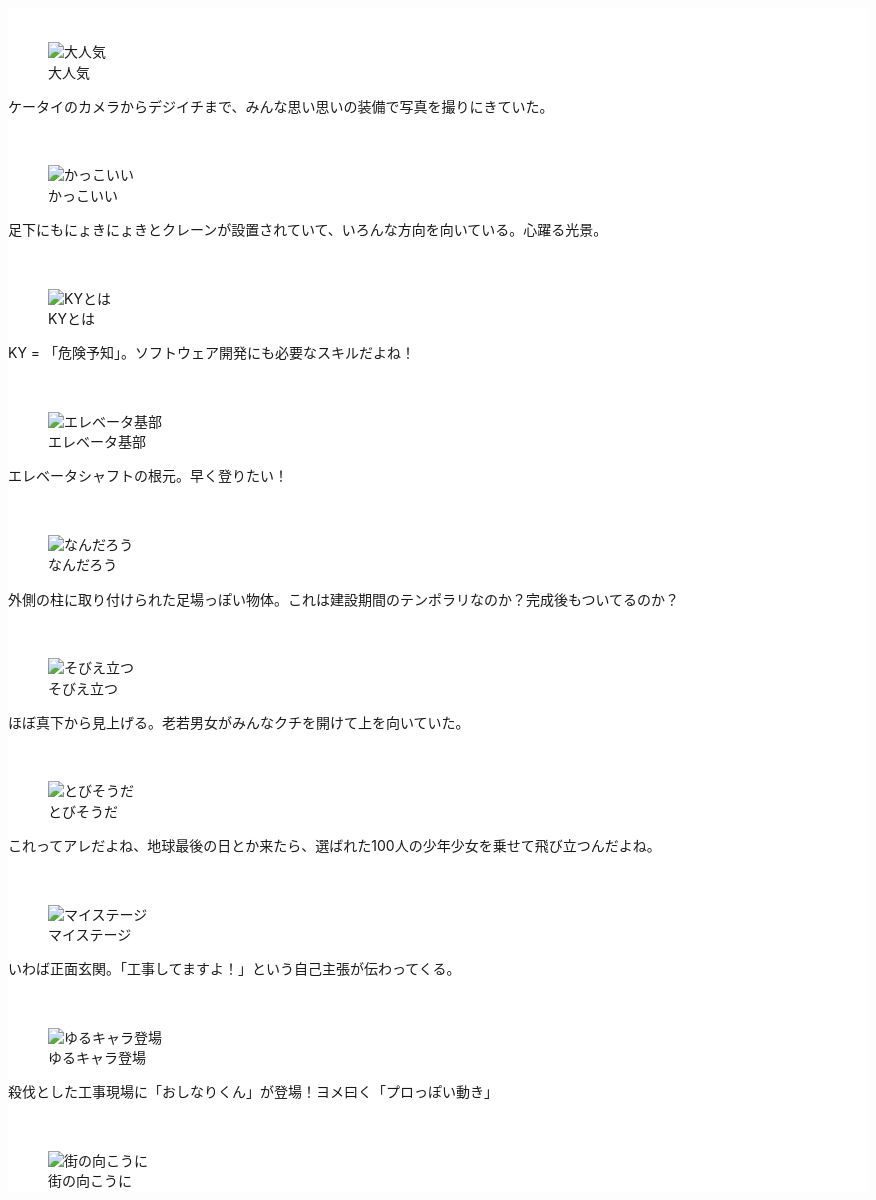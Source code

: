 <br style="clear:both;" />
  
<figure id="attachment_1406" aria-describedby="caption-attachment-1406" style="width: 150px" class="wp-caption alignleft"><img src="/blog/images/2010/03/10-03-20_14-03-00.jpg" alt="大人気" title="大人気" width="150" height="150" class="size-thumbnail wp-image-1406" /><figcaption id="caption-attachment-1406" class="wp-caption-text">大人気</figcaption></figure>

ケータイのカメラからデジイチまで、みんな思い思いの装備で写真を撮りにきていた。

<br style="clear:both;" />
  
<figure id="attachment_1407" aria-describedby="caption-attachment-1407" style="width: 150px" class="wp-caption alignleft"><img src="/blog/images/2010/03/10-03-20_14-03-46.jpg" alt="かっこいい" title="かっこいい" width="150" height="150" class="size-thumbnail wp-image-1407" /><figcaption id="caption-attachment-1407" class="wp-caption-text">かっこいい</figcaption></figure>

足下にもにょきにょきとクレーンが設置されていて、いろんな方向を向いている。心躍る光景。

<br style="clear:both;" />
  
<figure id="attachment_1408" aria-describedby="caption-attachment-1408" style="width: 150px" class="wp-caption alignleft"><img src="/blog/images/2010/03/10-03-20_14-05-42.jpg" alt="KYとは" title="KYとは" width="150" height="150" class="size-thumbnail wp-image-1408" /><figcaption id="caption-attachment-1408" class="wp-caption-text">KYとは</figcaption></figure>

KY = 「危険予知」。ソフトウェア開発にも必要なスキルだよね！

<br style="clear:both;" />
  
<figure id="attachment_1409" aria-describedby="caption-attachment-1409" style="width: 150px" class="wp-caption alignleft"><img src="/blog/images/2010/03/10-03-20_14-07-18.jpg" alt="エレベータ基部" title="エレベータ基部" width="150" height="150" class="size-thumbnail wp-image-1409" /><figcaption id="caption-attachment-1409" class="wp-caption-text">エレベータ基部</figcaption></figure>

エレベータシャフトの根元。早く登りたい！

<br style="clear:both;" />
  
<figure id="attachment_1410" aria-describedby="caption-attachment-1410" style="width: 150px" class="wp-caption alignleft"><img src="/blog/images/2010/03/10-03-20_14-07-30.jpg" alt="なんだろう" title="なんだろう" width="150" height="150" class="size-thumbnail wp-image-1410" /><figcaption id="caption-attachment-1410" class="wp-caption-text">なんだろう</figcaption></figure>

外側の柱に取り付けられた足場っぽい物体。これは建設期間のテンポラリなのか？完成後もついてるのか？

<br style="clear:both;" />
  
<figure id="attachment_1411" aria-describedby="caption-attachment-1411" style="width: 150px" class="wp-caption alignleft"><img src="/blog/images/2010/03/10-03-20_14-07-52.jpg" alt="そびえ立つ" title="そびえ立つ" width="150" height="150" class="size-thumbnail wp-image-1411" /><figcaption id="caption-attachment-1411" class="wp-caption-text">そびえ立つ</figcaption></figure>

ほぼ真下から見上げる。老若男女がみんなクチを開けて上を向いていた。

<br style="clear:both;" />
  
<figure id="attachment_1412" aria-describedby="caption-attachment-1412" style="width: 150px" class="wp-caption alignleft"><img src="/blog/images/2010/03/10-03-20_14-10-02.jpg" alt="とびそうだ" title="とびそうだ" width="150" height="150" class="size-thumbnail wp-image-1412" /><figcaption id="caption-attachment-1412" class="wp-caption-text">とびそうだ</figcaption></figure>

これってアレだよね、地球最後の日とか来たら、選ばれた100人の少年少女を乗せて飛び立つんだよね。

<br style="clear:both;" />
  
<figure id="attachment_1413" aria-describedby="caption-attachment-1413" style="width: 150px" class="wp-caption alignleft"><img src="/blog/images/2010/03/10-03-20_14-10-12.jpg" alt="マイステージ" title="マイステージ" width="150" height="150" class="size-thumbnail wp-image-1413" /><figcaption id="caption-attachment-1413" class="wp-caption-text">マイステージ</figcaption></figure>

いわば正面玄関。「工事してますよ！」という自己主張が伝わってくる。

<br style="clear:both;" />
  
<figure id="attachment_1414" aria-describedby="caption-attachment-1414" style="width: 150px" class="wp-caption alignleft"><img src="/blog/images/2010/03/10-03-20_14-14-42.jpg" alt="ゆるキャラ登場" title="ゆるキャラ登場" width="150" height="150" class="size-thumbnail wp-image-1414" /><figcaption id="caption-attachment-1414" class="wp-caption-text">ゆるキャラ登場</figcaption></figure>

殺伐とした工事現場に「おしなりくん」が登場！ヨメ曰く「プロっぽい動き」

<br style="clear:both;" />
  
<figure id="attachment_1415" aria-describedby="caption-attachment-1415" style="width: 150px" class="wp-caption alignleft"><img src="/blog/images/2010/03/10-03-20_14-36-14.jpg" alt="街の向こうに" title="街の向こうに" width="150" height="150" class="size-thumbnail wp-image-1415" /><figcaption id="caption-attachment-1415" class="wp-caption-text">街の向こうに</figcaption></figure>
